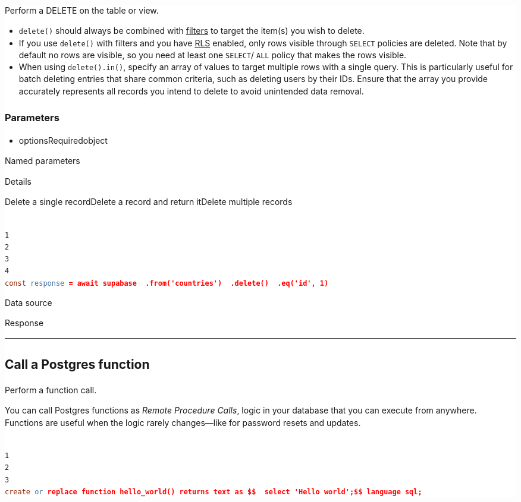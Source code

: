 Perform a DELETE on the table or view.

- `delete()` should always be combined with [filters](https://supabase.com/docs/reference/javascript/using-filters) to target the item(s) you wish to delete.
- If you use `delete()` with filters and you have [RLS](https://supabase.com/docs/learn/auth-deep-dive/auth-row-level-security) enabled, only rows visible through `SELECT` policies are deleted. Note that by default no rows are visible, so you need at least one `SELECT`/ `ALL` policy that makes the rows visible.
- When using `delete().in()`, specify an array of values to target multiple rows with a single query. This is particularly useful for batch deleting entries that share common criteria, such as deleting users by their IDs. Ensure that the array you provide accurately represents all records you intend to delete to avoid unintended data removal.

### Parameters

- optionsRequiredobject



Named parameters



Details


Delete a single recordDelete a record and return itDelete multiple records

```flex

1
2
3
4
const response = await supabase  .from('countries')  .delete()  .eq('id', 1)
```

Data source

Response

* * *

## Call a Postgres function

Perform a function call.

You can call Postgres functions as _Remote Procedure Calls_, logic in your database that you can execute from anywhere. Functions are useful when the logic rarely changes—like for password resets and updates.

```flex

1
2
3
create or replace function hello_world() returns text as $$  select 'Hello world';$$ language sql;
```
